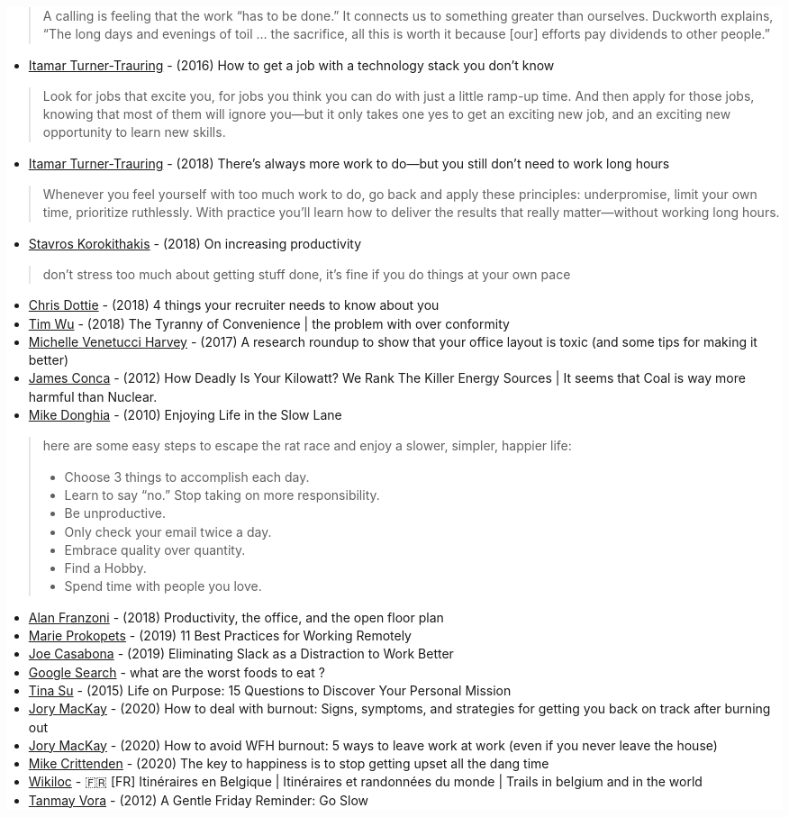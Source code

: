 > A calling is feeling that the work “has to be done.” It connects us to something greater than ourselves. Duckworth explains, “The long days and evenings of toil … the sacrifice, all this is worth it because \[our\] efforts pay dividends to other people.”

-   [Itamar Turner-Trauring](https://codewithoutrules.com/2018/01/23/job-with-technology-you-dont-know/) - (2016) How to get a job with a technology stack you don’t know

> Look for jobs that excite you, for jobs you think you can do with just a little ramp-up time. And then apply for those jobs, knowing that most of them will ignore you—but it only takes one yes to get an exciting new job, and an exciting new opportunity to learn new skills.

-   [Itamar Turner-Trauring](https://codewithoutrules.com/2018/08/10/always-more-work-to-do/) - (2018) There’s always more work to do—but you still don’t need to work long hours

> Whenever you feel yourself with too much work to do, go back and apply these principles: underpromise, limit your own time, prioritize ruthlessly. With practice you’ll learn how to deliver the results that really matter—without working long hours.

-   [Stavros Korokithakis](https://www.stavros.io/posts/on-increasing-productivity/) - (2018) On increasing productivity

> don’t stress too much about getting stuff done, it’s fine if you do things at your own pace

-   [Chris Dottie](https://social.hays.com/2018/02/08/4-things-recruiter-needs-know/) - (2018) 4 things your recruiter needs to know about you
-   [Tim Wu](https://www.nytimes.com/2018/02/16/opinion/sunday/tyranny-convenience.html) - (2018) The Tyranny of Convenience | the problem with over conformity
-   [Michelle Venetucci Harvey](https://code.likeagirl.io/a-research-roundup-to-show-that-your-office-layout-is-toxic-and-some-tips-for-making-it-better-8434864b0ab2) - (2017) A research roundup to show that your office layout is toxic (and some tips for making it better)
-   [James Conca](https://www.forbes.com/sites/jamesconca/2012/06/10/energys-deathprint-a-price-always-paid/#71ef4f07709b) - (2012) How Deadly Is Your Kilowatt? We Rank The Killer Energy Sources | It seems that Coal is way more harmful than Nuclear.
-   [Mike Donghia](https://www.becomingminimalist.com/enjoying-life-in-the-slow-lane/) - (2010) Enjoying Life in the Slow Lane

> here are some easy steps to escape the rat race and enjoy a slower, simpler, happier life:
> 
> -   Choose 3 things to accomplish each day.
> -   Learn to say “no.” Stop taking on more responsibility.
> -   Be unproductive.
> -   Only check your email twice a day.
> -   Embrace quality over quantity.
> -   Find a Hobby.
> -   Spend time with people you love.

-   [Alan Franzoni](https://www.franzoni.eu/productivity-the-office-and-an-open-floor-plan/) - (2018) Productivity, the office, and the open floor plan
-   [Marie Prokopets](https://usefyi.com/remote-work-best-practices/) - (2019) 11 Best Practices for Working Remotely
-   [Joe Casabona](https://casabona.org/2019/01/eliminating-slack-distraction/) - (2019) Eliminating Slack as a Distraction to Work Better
-   [Google Search](https://www.google.be/search?q=what%20are%20the%20worst%20foods%20to%20eat) - what are the worst foods to eat ?
-   [Tina Su](http://thinksimplenow.com/happiness/life-on-purpose-15-questions-to-discover-your-personal-mission/comment-page-13/) - (2015) Life on Purpose: 15 Questions to Discover Your Personal Mission
-   [Jory MacKay](https://blog.rescuetime.com/burnout-syndrome-recovery) - (2020) How to deal with burnout: Signs, symptoms, and strategies for getting you back on track after burning out
-   [Jory MacKay](https://blog.rescuetime.com/wfh-burnout-coronavirus) - (2020) How to avoid WFH burnout: 5 ways to leave work at work (even if you never leave the house)
-   [Mike Crittenden](https://critter.blog/2020/12/08/the-key-to-happiness-is-to-stop-getting-upset-all-the-dang-time/) - (2020) The key to happiness is to stop getting upset all the dang time
-   [Wikiloc](https://fr.wikiloc.com/itineraires/outdoor/belgique) - 🇫🇷 \[FR\] Itinéraires en Belgique | Itinéraires et randonnées du monde | Trails in belgium and in the world
-   [Tanmay Vora](http://qaspire.com/2012/09/21/a-gentle-friday-reminder-go-slow/) - (2012) A Gentle Friday Reminder: Go Slow
